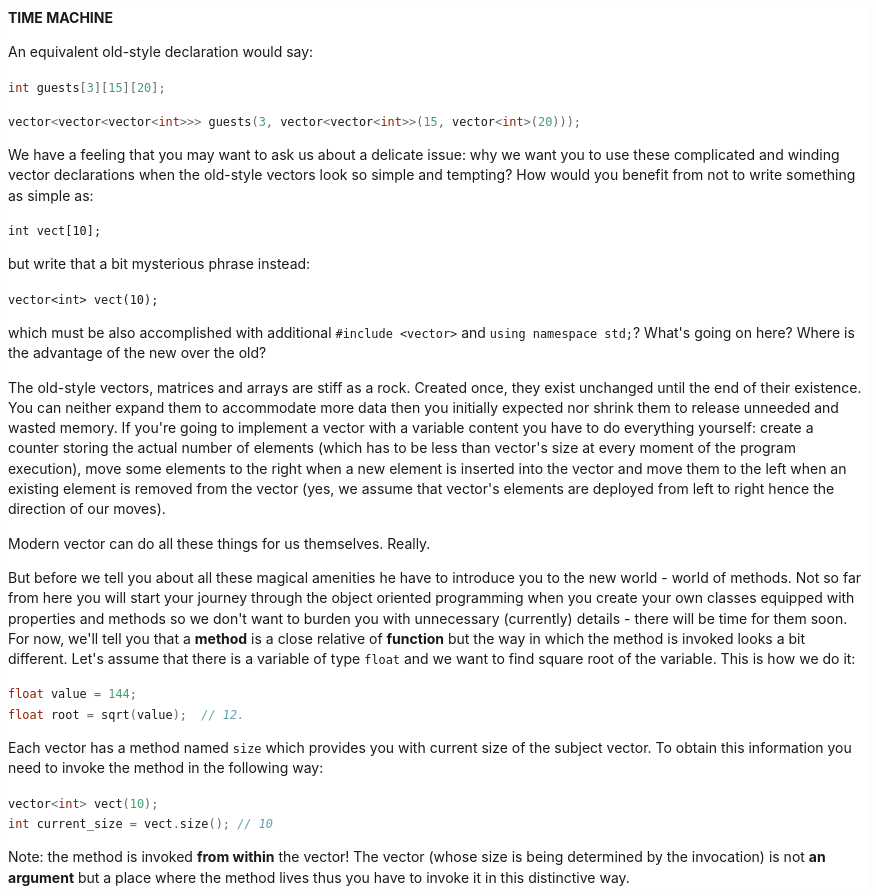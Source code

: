 **TIME MACHINE**

An equivalent old-style declaration would say:

```cpp
int guests[3][15][20];
```

```cpp
vector<vector<vector<int>>> guests(3, vector<vector<int>>(15, vector<int>(20)));
```

We have a feeling that you may want to ask us about a delicate issue: why we want you to use these complicated and winding vector declarations when the old-style vectors look so simple and tempting? How would you benefit from not to write something as simple as:

`int vect[10];`

but write that a bit mysterious phrase instead:

`vector<int> vect(10);`

which must be also accomplished with additional `#include <vector>` and `using namespace std;`? What's going on here? Where is the advantage of the new over the old?

The old-style vectors, matrices and arrays are stiff as a rock. Created once, they exist unchanged until the end of their existence. You can neither expand them to accommodate more data then you initially expected nor shrink them to release unneeded and wasted memory. If you're going to implement a vector with a variable content you have to do everything yourself: create a counter storing the actual number of elements (which has to be less than vector's size at every moment of the program execution), move some elements to the right when a new element is inserted into the vector and move them to the left when an existing element is removed from the vector (yes, we assume that vector's elements are deployed from left to right hence the direction of our moves).

Modern vector can do all these things for us themselves. Really.

But before we tell you about all these magical amenities he have to introduce you to the new world - world of methods. Not so far from here you will start your journey through the object oriented programming when you create your own classes equipped with properties and methods so we don't want to burden you with unnecessary (currently) details - there will be time for them soon. For now, we'll tell you that a **method** is a close relative of **function** but the way in which the method is invoked looks a bit different. Let's assume that there is a variable of type `float` and we want to find square root of the variable. This is how we do it:

```cpp
float value = 144;
float root = sqrt(value);  // 12.
```

Each vector has a method named `size` which provides you with current size of the subject vector. To obtain this information you need to invoke the method in the following way:

```cpp
vector<int> vect(10);
int current_size = vect.size(); // 10
```

Note: the method is invoked **from within** the vector! The vector (whose size is being determined by the invocation) is not **an argument** but a place where the method lives thus you have to invoke it in this distinctive way.
